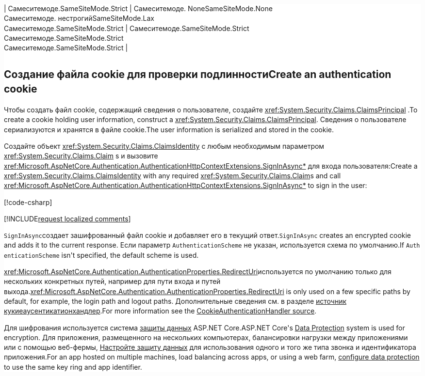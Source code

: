 | <span data-ttu-id="d96c6-154">Самеситемоде.</span><span class="sxs-lookup"><span data-stu-id="d96c6-154">SameSiteMode.Strict</span></span>   | <span data-ttu-id="d96c6-155">Самеситемоде. None</span><span class="sxs-lookup"><span data-stu-id="d96c6-155">SameSiteMode.None</span></span><br><span data-ttu-id="d96c6-156">Самеситемоде. нестрогий</span><span class="sxs-lookup"><span data-stu-id="d96c6-156">SameSiteMode.Lax</span></span><br><span data-ttu-id="d96c6-157">Самеситемоде.</span><span class="sxs-lookup"><span data-stu-id="d96c6-157">SameSiteMode.Strict</span></span> | <span data-ttu-id="d96c6-158">Самеситемоде.</span><span class="sxs-lookup"><span data-stu-id="d96c6-158">SameSiteMode.Strict</span></span><br><span data-ttu-id="d96c6-159">Самеситемоде.</span><span class="sxs-lookup"><span data-stu-id="d96c6-159">SameSiteMode.Strict</span></span><br><span data-ttu-id="d96c6-160">Самеситемоде.</span><span class="sxs-lookup"><span data-stu-id="d96c6-160">SameSiteMode.Strict</span></span> |

## <a name="create-an-authentication-cookie"></a><span data-ttu-id="d96c6-161">Создание файла cookie для проверки подлинности</span><span class="sxs-lookup"><span data-stu-id="d96c6-161">Create an authentication cookie</span></span>

<span data-ttu-id="d96c6-162">Чтобы создать файл cookie, содержащий сведения о пользователе, создайте <xref:System.Security.Claims.ClaimsPrincipal> .</span><span class="sxs-lookup"><span data-stu-id="d96c6-162">To create a cookie holding user information, construct a <xref:System.Security.Claims.ClaimsPrincipal>.</span></span> <span data-ttu-id="d96c6-163">Сведения о пользователе сериализуются и хранятся в файле cookie.</span><span class="sxs-lookup"><span data-stu-id="d96c6-163">The user information is serialized and stored in the cookie.</span></span> 

<span data-ttu-id="d96c6-164">Создайте объект <xref:System.Security.Claims.ClaimsIdentity> с любым необходимым параметром <xref:System.Security.Claims.Claim> s и вызовите <xref:Microsoft.AspNetCore.Authentication.AuthenticationHttpContextExtensions.SignInAsync*> для входа пользователя:</span><span class="sxs-lookup"><span data-stu-id="d96c6-164">Create a <xref:System.Security.Claims.ClaimsIdentity> with any required <xref:System.Security.Claims.Claim>s and call <xref:Microsoft.AspNetCore.Authentication.AuthenticationHttpContextExtensions.SignInAsync*> to sign in the user:</span></span>

[!code-csharp[](cookie/samples/3.x/CookieSample/Pages/Account/Login.cshtml.cs?name=snippet1)]

[!INCLUDE[request localized comments](~/includes/code-comments-loc.md)]

<span data-ttu-id="d96c6-165">`SignInAsync`создает зашифрованный файл cookie и добавляет его в текущий ответ.</span><span class="sxs-lookup"><span data-stu-id="d96c6-165">`SignInAsync` creates an encrypted cookie and adds it to the current response.</span></span> <span data-ttu-id="d96c6-166">Если параметр `AuthenticationScheme` не указан, используется схема по умолчанию.</span><span class="sxs-lookup"><span data-stu-id="d96c6-166">If `AuthenticationScheme` isn't specified, the default scheme is used.</span></span>

<span data-ttu-id="d96c6-167"><xref:Microsoft.AspNetCore.Authentication.AuthenticationProperties.RedirectUri>используется по умолчанию только для нескольких конкретных путей, например для пути входа и путей выхода.</span><span class="sxs-lookup"><span data-stu-id="d96c6-167"><xref:Microsoft.AspNetCore.Authentication.AuthenticationProperties.RedirectUri> is only used on a few specific paths by default, for example, the login path and logout paths.</span></span> <span data-ttu-id="d96c6-168">Дополнительные сведения см. в разделе [источник кукиеаусентикатионхандлер](https://github.com/dotnet/aspnetcore/blob/f2e6e6ff334176540ef0b3291122e359c2106d1a/src/Security/Authentication/Cookies/src/CookieAuthenticationHandler.cs#L334).</span><span class="sxs-lookup"><span data-stu-id="d96c6-168">For more information see the [CookieAuthenticationHandler source](https://github.com/dotnet/aspnetcore/blob/f2e6e6ff334176540ef0b3291122e359c2106d1a/src/Security/Authentication/Cookies/src/CookieAuthenticationHandler.cs#L334).</span></span>

<span data-ttu-id="d96c6-169">Для шифрования используется система [защиты данных](xref:security/data-protection/using-data-protection) ASP.NET Core.</span><span class="sxs-lookup"><span data-stu-id="d96c6-169">ASP.NET Core's [Data Protection](xref:security/data-protection/using-data-protection) system is used for encryption.</span></span> <span data-ttu-id="d96c6-170">Для приложения, размещенного на нескольких компьютерах, балансировки нагрузки между приложениями или с помощью веб-фермы, [Настройте защиту данных](xref:security/data-protection/configuration/overview) для использования одного и того же типа звонка и идентификатора приложения.</span><span class="sxs-lookup"><span data-stu-id="d96c6-170">For an app hosted on multiple machines, load balancing across apps, or using a web farm, [configure data protection](xref:security/data-protection/configuration/overview) to use the same key ring and app identifier.</span></span>
